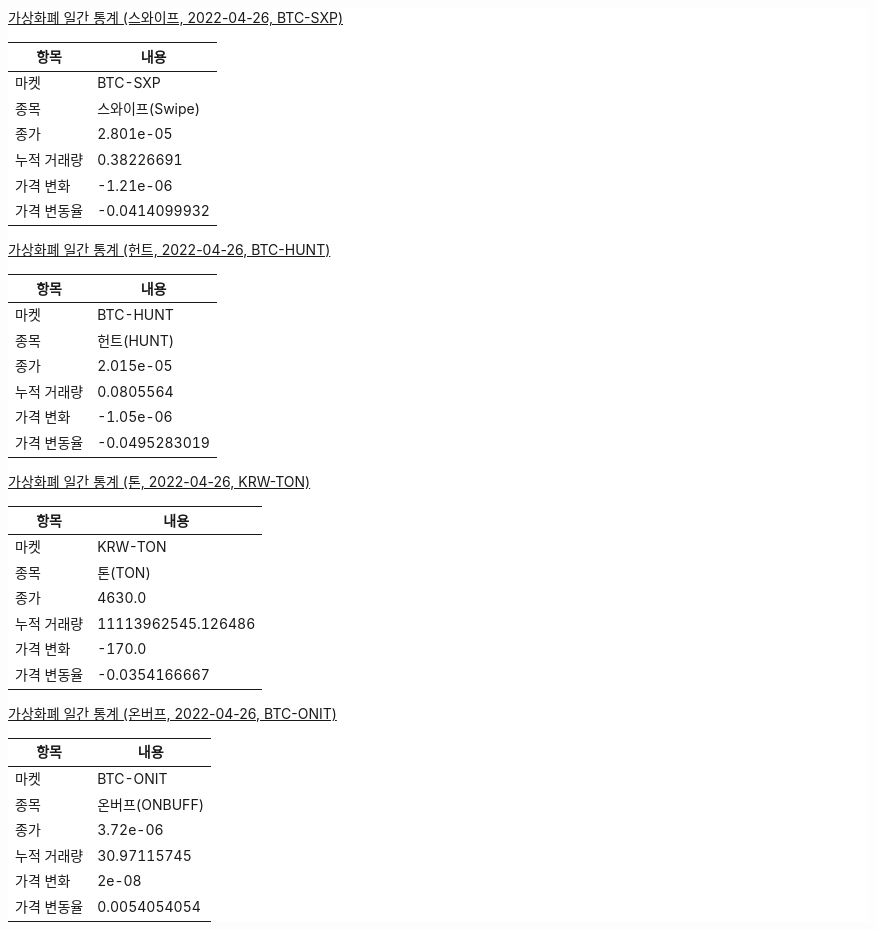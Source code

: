 
[가상화폐 일간 통계 (스와이프, 2022-04-26, BTC-SXP)](BTC-SXP-daily-candle-10days.html)

|항목|내용|
|--|--|
|마켓|BTC-SXP|
|종목|스와이프(Swipe)|
|종가|2.801e-05|
|누적 거래량|0.38226691|
|가격 변화|-1.21e-06|
|가격 변동율|-0.0414099932|


[가상화폐 일간 통계 (헌트, 2022-04-26, BTC-HUNT)](BTC-HUNT-daily-candle-10days.html)

|항목|내용|
|--|--|
|마켓|BTC-HUNT|
|종목|헌트(HUNT)|
|종가|2.015e-05|
|누적 거래량|0.0805564|
|가격 변화|-1.05e-06|
|가격 변동율|-0.0495283019|


[가상화폐 일간 통계 (톤, 2022-04-26, KRW-TON)](KRW-TON-daily-candle-10days.html)

|항목|내용|
|--|--|
|마켓|KRW-TON|
|종목|톤(TON)|
|종가|4630.0|
|누적 거래량|11113962545.126486|
|가격 변화|-170.0|
|가격 변동율|-0.0354166667|


[가상화폐 일간 통계 (온버프, 2022-04-26, BTC-ONIT)](BTC-ONIT-daily-candle-10days.html)

|항목|내용|
|--|--|
|마켓|BTC-ONIT|
|종목|온버프(ONBUFF)|
|종가|3.72e-06|
|누적 거래량|30.97115745|
|가격 변화|2e-08|
|가격 변동율|0.0054054054|
